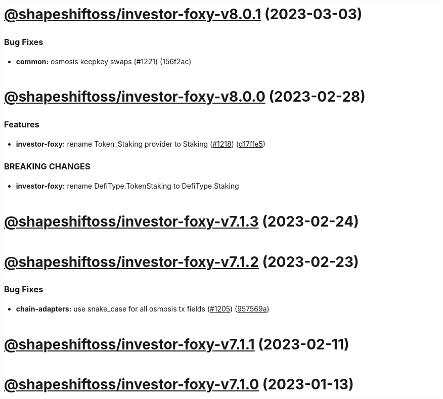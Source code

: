 # [@shapeshiftoss/investor-foxy-v8.0.1](https://github.com/shapeshift/lib/compare/@shapeshiftoss/investor-foxy-v8.0.0...@shapeshiftoss/investor-foxy-v8.0.1) (2023-03-03)


### Bug Fixes

* **common:** osmosis keepkey swaps ([#1221](https://github.com/shapeshift/lib/issues/1221)) ([156f2ac](https://github.com/shapeshift/lib/commit/156f2acf815fe05a74fdfbe7238f813936f2a2b9))

# [@shapeshiftoss/investor-foxy-v8.0.0](https://github.com/shapeshift/lib/compare/@shapeshiftoss/investor-foxy-v7.1.3...@shapeshiftoss/investor-foxy-v8.0.0) (2023-02-28)


### Features

* **investor-foxy:** rename Token_Staking provider to Staking ([#1218](https://github.com/shapeshift/lib/issues/1218)) ([d17ffe5](https://github.com/shapeshift/lib/commit/d17ffe582a5f6c27043079cca0e13d63703c22f4))


### BREAKING CHANGES

* **investor-foxy:** rename DefiType.TokenStaking to DefiType.Staking

# [@shapeshiftoss/investor-foxy-v7.1.3](https://github.com/shapeshift/lib/compare/@shapeshiftoss/investor-foxy-v7.1.2...@shapeshiftoss/investor-foxy-v7.1.3) (2023-02-24)

# [@shapeshiftoss/investor-foxy-v7.1.2](https://github.com/shapeshift/lib/compare/@shapeshiftoss/investor-foxy-v7.1.1...@shapeshiftoss/investor-foxy-v7.1.2) (2023-02-23)


### Bug Fixes

* **chain-adapters:** use snake_case for all osmosis tx fields ([#1205](https://github.com/shapeshift/lib/issues/1205)) ([957569a](https://github.com/shapeshift/lib/commit/957569a5e3460ae56a40d6d8337398504f741a8f))

# [@shapeshiftoss/investor-foxy-v7.1.1](https://github.com/shapeshift/lib/compare/@shapeshiftoss/investor-foxy-v7.1.0...@shapeshiftoss/investor-foxy-v7.1.1) (2023-02-11)

# [@shapeshiftoss/investor-foxy-v7.1.0](https://github.com/shapeshift/lib/compare/@shapeshiftoss/investor-foxy-v7.0.4...@shapeshiftoss/investor-foxy-v7.1.0) (2023-01-13)
